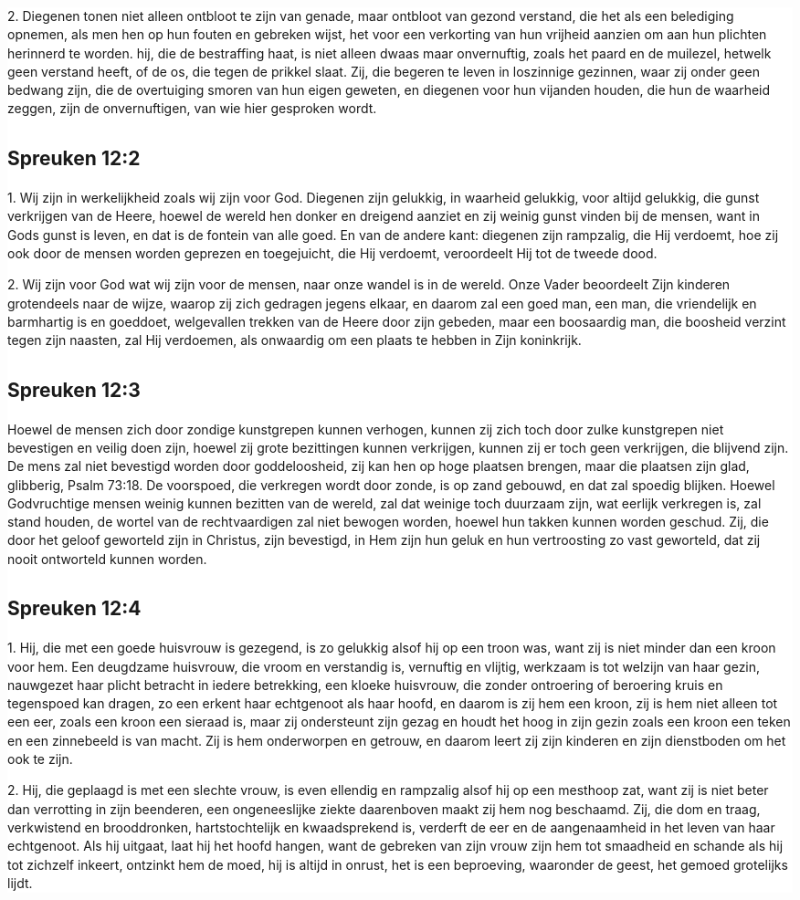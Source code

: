 2\. Diegenen tonen niet alleen ontbloot te zijn van genade, maar ontbloot van gezond verstand, die het als een belediging opnemen, als men hen op hun fouten en gebreken wijst, het voor een verkorting van hun vrijheid aanzien om aan hun plichten herinnerd te worden. hij, die de bestraffing haat, is niet alleen dwaas maar onvernuftig, zoals het paard en de muilezel, hetwelk geen verstand heeft, of de os, die tegen de prikkel slaat. Zij, die begeren te leven in loszinnige gezinnen, waar zij onder geen bedwang zijn, die de overtuiging smoren van hun eigen geweten, en diegenen voor hun vijanden houden, die hun de waarheid zeggen, zijn de onvernuftigen, van wie hier gesproken wordt.

## Spreuken 12:2 
1\. Wij zijn in werkelijkheid zoals wij zijn voor God. Diegenen zijn gelukkig, in waarheid gelukkig, voor altijd gelukkig, die gunst verkrijgen van de Heere, hoewel de wereld hen donker en dreigend aanziet en zij weinig gunst vinden bij de mensen, want in Gods gunst is leven, en dat is de fontein van alle goed. En van de andere kant: diegenen zijn rampzalig, die Hij verdoemt, hoe zij ook door de mensen worden geprezen en toegejuicht, die Hij verdoemt, veroordeelt Hij tot de tweede dood.

2\. Wij zijn voor God wat wij zijn voor de mensen, naar onze wandel is in de wereld. Onze Vader beoordeelt Zijn kinderen grotendeels naar de wijze, waarop zij zich gedragen jegens elkaar, en daarom zal een goed man, een man, die vriendelijk en barmhartig is en goeddoet, welgevallen trekken van de Heere door zijn gebeden, maar een boosaardig man, die boosheid verzint tegen zijn naasten, zal Hij verdoemen, als onwaardig om een plaats te hebben in Zijn koninkrijk.

## Spreuken 12:3 
Hoewel de mensen zich door zondige kunstgrepen kunnen verhogen, kunnen zij zich toch door zulke kunstgrepen niet bevestigen en veilig doen zijn, hoewel zij grote bezittingen kunnen verkrijgen, kunnen zij er toch geen verkrijgen, die blijvend zijn. De mens zal niet bevestigd worden door goddeloosheid, zij kan hen op hoge plaatsen brengen, maar die plaatsen zijn glad, glibberig, Psalm 73:18. De voorspoed, die verkregen wordt door zonde, is op zand gebouwd, en dat zal spoedig blijken. Hoewel Godvruchtige mensen weinig kunnen bezitten van de wereld, zal dat weinige toch duurzaam zijn, wat eerlijk verkregen is, zal stand houden, de wortel van de rechtvaardigen zal niet bewogen worden, hoewel hun takken kunnen worden geschud. Zij, die door het geloof geworteld zijn in Christus, zijn bevestigd, in Hem zijn hun geluk en hun vertroosting zo vast geworteld, dat zij nooit ontworteld kunnen worden.

## Spreuken 12:4 
1\. Hij, die met een goede huisvrouw is gezegend, is zo gelukkig alsof hij op een troon was, want zij is niet minder dan een kroon voor hem. Een deugdzame huisvrouw, die vroom en verstandig is, vernuftig en vlijtig, werkzaam is tot welzijn van haar gezin, nauwgezet haar plicht betracht in iedere betrekking, een kloeke huisvrouw, die zonder ontroering of beroering kruis en tegenspoed kan dragen, zo een erkent haar echtgenoot als haar hoofd, en daarom is zij hem een kroon, zij is hem niet alleen tot een eer, zoals een kroon een sieraad is, maar zij ondersteunt zijn gezag en houdt het hoog in zijn gezin zoals een kroon een teken en een zinnebeeld is van macht. Zij is hem onderworpen en getrouw, en daarom leert zij zijn kinderen en zijn dienstboden om het ook te zijn.

2\. Hij, die geplaagd is met een slechte vrouw, is even ellendig en rampzalig alsof hij op een mesthoop zat, want zij is niet beter dan verrotting in zijn beenderen, een ongeneeslijke ziekte daarenboven maakt zij hem nog beschaamd. Zij, die dom en traag, verkwistend en brooddronken, hartstochtelijk en kwaadsprekend is, verderft de eer en de aangenaamheid in het leven van haar echtgenoot. Als hij uitgaat, laat hij het hoofd hangen, want de gebreken van zijn vrouw zijn hem tot smaadheid en schande als hij tot zichzelf inkeert, ontzinkt hem de moed, hij is altijd in onrust, het is een beproeving, waaronder de geest, het gemoed grotelijks lijdt.
